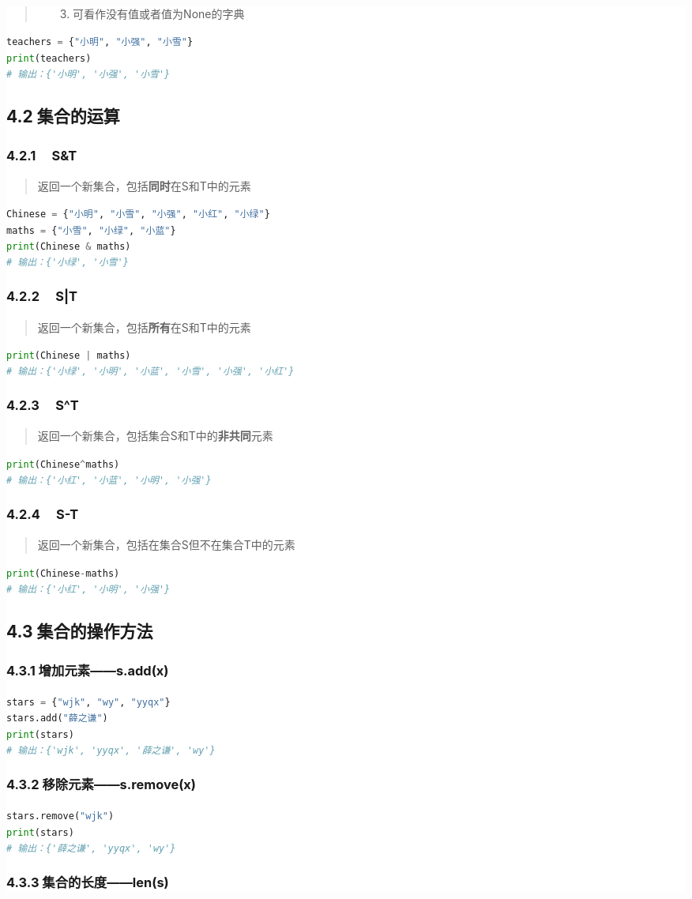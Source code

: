 > &emsp;&emsp;3. 可看作没有值或者值为None的字典

```python
teachers = {"小明", "小强", "小雪"}
print(teachers)
# 输出：{'小明', '小强', '小雪'}
```
## 4.2 集合的运算
### 4.2.1 &emsp;S&T
> 返回一个新集合，包括**同时**在S和T中的元素

```python
Chinese = {"小明", "小雪", "小强", "小红", "小绿"}
maths = {"小雪", "小绿", "小蓝"}
print(Chinese & maths)
# 输出：{'小绿', '小雪'}
```
###  4.2.2 &emsp;S|T
> 返回一个新集合，包括**所有**在S和T中的元素

```python
print(Chinese | maths)
# 输出：{'小绿', '小明', '小蓝', '小雪', '小强', '小红'}
```
### 4.2.3 &emsp;S^T
> 返回一个新集合，包括集合S和T中的**非共同**元素

```python
print(Chinese^maths)
# 输出：{'小红', '小蓝', '小明', '小强'}
```
### 4.2.4 &emsp;S-T
> 返回一个新集合，包括在集合S但不在集合T中的元素

```python
print(Chinese-maths)
# 输出：{'小红', '小明', '小强'}
```
## 4.3 集合的操作方法
### 4.3.1 增加元素——s.add(x)

```python
stars = {"wjk", "wy", "yyqx"}
stars.add("薛之谦")
print(stars)
# 输出：{'wjk', 'yyqx', '薛之谦', 'wy'}
```
### 4.3.2 移除元素——s.remove(x)

```python
stars.remove("wjk")
print(stars)
# 输出：{'薛之谦', 'yyqx', 'wy'}
```
### 4.3.3 集合的长度——len(s)
